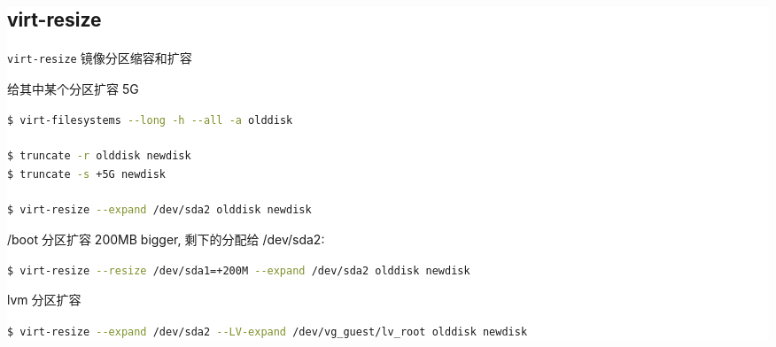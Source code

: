 ## virt-resize
`virt-resize` 镜像分区缩容和扩容

给其中某个分区扩容 5G
```bash
$ virt-filesystems --long -h --all -a olddisk
 
$ truncate -r olddisk newdisk
$ truncate -s +5G newdisk
 
$ virt-resize --expand /dev/sda2 olddisk newdisk
```
/boot 分区扩容 200MB bigger, 剩下的分配给 /dev/sda2:
```bash
$ virt-resize --resize /dev/sda1=+200M --expand /dev/sda2 olddisk newdisk
```
lvm 分区扩容
```bash
$ virt-resize --expand /dev/sda2 --LV-expand /dev/vg_guest/lv_root olddisk newdisk
```

